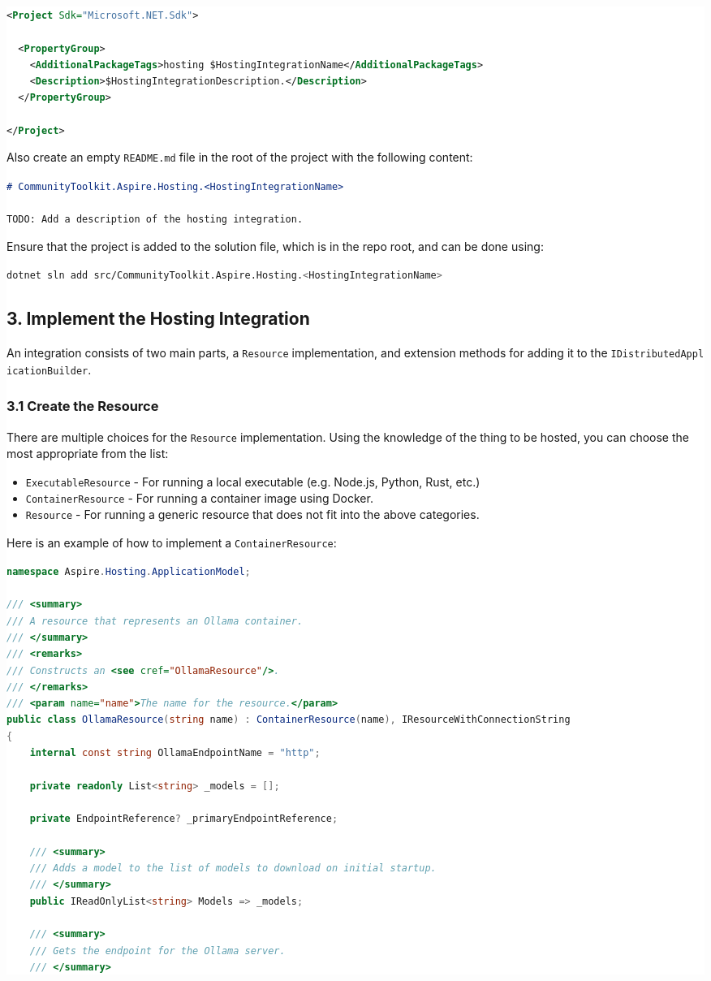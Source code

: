 ```xml
<Project Sdk="Microsoft.NET.Sdk">

  <PropertyGroup>
    <AdditionalPackageTags>hosting $HostingIntegrationName</AdditionalPackageTags>
    <Description>$HostingIntegrationDescription.</Description>
  </PropertyGroup>

</Project>
```

Also create an empty `README.md` file in the root of the project with the following content:

```markdown
# CommunityToolkit.Aspire.Hosting.<HostingIntegrationName>

TODO: Add a description of the hosting integration.
```

Ensure that the project is added to the solution file, which is in the repo root, and can be done using:

```bash
dotnet sln add src/CommunityToolkit.Aspire.Hosting.<HostingIntegrationName>
```

## 3. Implement the Hosting Integration

An integration consists of two main parts, a `Resource` implementation, and extension methods for adding it to the `IDistributedApplicationBuilder`.

### 3.1 Create the Resource

There are multiple choices for the `Resource` implementation. Using the knowledge of the thing to be hosted, you can choose the most appropriate from the list:

-   `ExecutableResource` - For running a local executable (e.g. Node.js, Python, Rust, etc.)
-   `ContainerResource` - For running a container image using Docker.
-   `Resource` - For running a generic resource that does not fit into the above categories.

Here is an example of how to implement a `ContainerResource`:

```csharp
namespace Aspire.Hosting.ApplicationModel;

/// <summary>
/// A resource that represents an Ollama container.
/// </summary>
/// <remarks>
/// Constructs an <see cref="OllamaResource"/>.
/// </remarks>
/// <param name="name">The name for the resource.</param>
public class OllamaResource(string name) : ContainerResource(name), IResourceWithConnectionString
{
    internal const string OllamaEndpointName = "http";

    private readonly List<string> _models = [];

    private EndpointReference? _primaryEndpointReference;

    /// <summary>
    /// Adds a model to the list of models to download on initial startup.
    /// </summary>
    public IReadOnlyList<string> Models => _models;

    /// <summary>
    /// Gets the endpoint for the Ollama server.
    /// </summary>
```